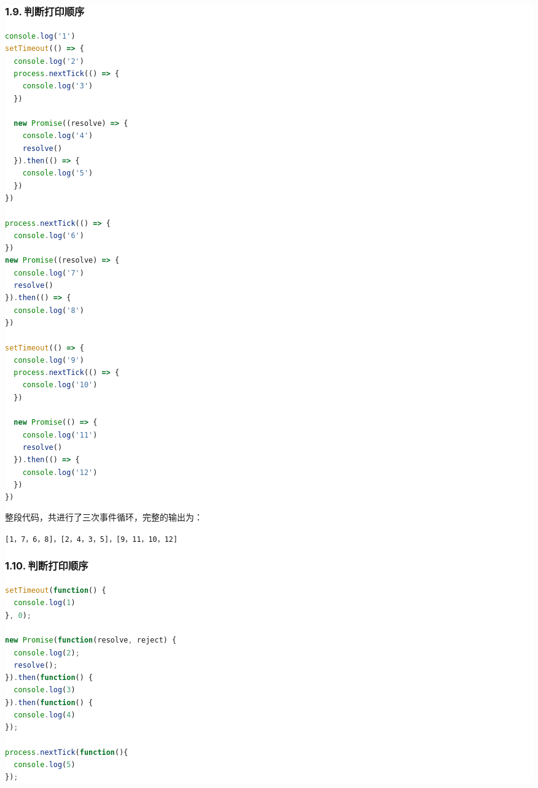 ### 1.9. 判断打印顺序
```js
console.log('1')
setTimeout(() => {
  console.log('2')
  process.nextTick(() => {
    console.log('3')
  })
  
  new Promise((resolve) => {
    console.log('4')
    resolve()
  }).then(() => {
    console.log('5')
  })
})

process.nextTick(() => {
  console.log('6')
})
new Promise((resolve) => {
  console.log('7')
  resolve()
}).then(() => {
  console.log('8')
})

setTimeout(() => {
  console.log('9')
  process.nextTick(() => {
    console.log('10')
  })
  
  new Promise(() => {
    console.log('11')
    resolve()
  }).then(() => {
    console.log('12')
  })
})
```
整段代码，共进行了三次事件循环，完整的输出为：
```
[1，7，6，8]，[2，4，3，5]，[9，11，10，12]
```
### 1.10. 判断打印顺序
```js
setTimeout(function() {
  console.log(1)
}, 0);

new Promise(function(resolve, reject) {
  console.log(2);
  resolve();
}).then(function() {
  console.log(3)
}).then(function() {
  console.log(4)
});
 
process.nextTick(function(){
  console.log(5)
});
```